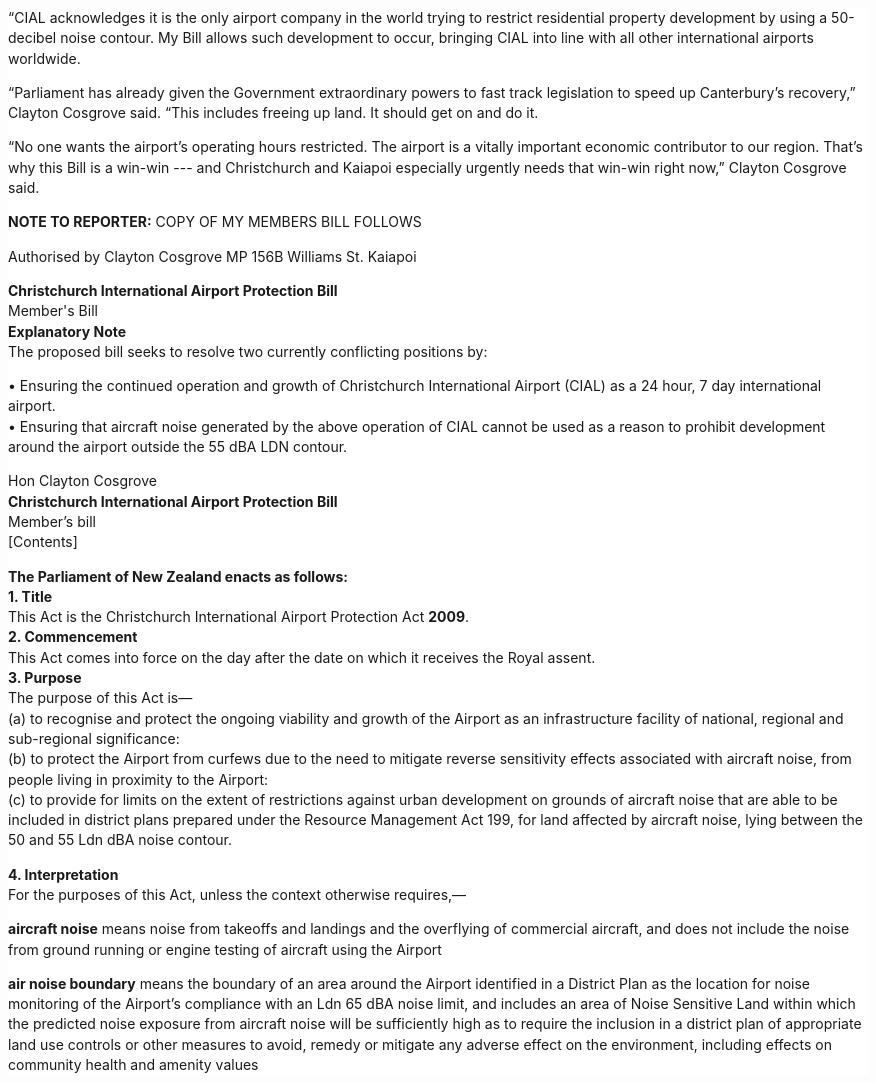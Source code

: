 “CIAL acknowledges it is the only airport company in the world trying to restrict residential property development by using a 50-decibel noise contour. My Bill allows such development to occur, bringing CIAL into line with all other international airports worldwide.

“Parliament has already given the Government extraordinary powers to fast track legislation to speed up Canterbury’s recovery,” Clayton Cosgrove said. “This includes freeing up land. It should get on and do it.

“No one wants the airport’s operating hours restricted. The airport is a vitally important economic contributor to our region. That’s why this Bill is a win-win --- and Christchurch and Kaiapoi especially urgently needs that win-win right now,” Clayton Cosgrove said.

  
**NOTE TO REPORTER:** COPY OF MY MEMBERS BILL FOLLOWS

  
Authorised by Clayton Cosgrove MP 156B Williams St. Kaiapoi  

**Christchurch International Airport Protection Bill**  
Member's Bill  
**Explanatory Note**  
The proposed bill seeks to resolve two currently conflicting positions by:

• Ensuring the continued operation and growth of Christchurch International Airport (CIAL) as a 24 hour, 7 day international airport.  
• Ensuring that aircraft noise generated by the above operation of CIAL cannot be used as a reason to prohibit development around the airport outside the 55 dBA LDN contour.

Hon Clayton Cosgrove  
**Christchurch International Airport Protection Bill**  
Member’s bill  
\[Contents\]  
  
**The Parliament of New Zealand enacts as follows:**  
**1\. Title**  
This Act is the Christchurch International Airport Protection Act **2009**.  
**2\. Commencement**  
This Act comes into force on the day after the date on which it receives the Royal assent.  
**3\. Purpose**  
The purpose of this Act is—  
(a) to recognise and protect the ongoing viability and growth of the Airport as an infrastructure facility of national, regional and sub-regional significance:  
(b) to protect the Airport from curfews due to the need to mitigate reverse sensitivity effects associated with aircraft noise, from people living in proximity to the Airport:  
(c) to provide for limits on the extent of restrictions against urban development on grounds of aircraft noise that are able to be included in district plans prepared under the Resource Management Act 199, for land affected by aircraft noise, lying between the 50 and 55 Ldn dBA noise contour.  
  
**4\. Interpretation**  
For the purposes of this Act, unless the context otherwise requires,—

**aircraft noise** means noise from takeoffs and landings and the overflying of commercial aircraft, and does not include the noise from ground running or engine testing of aircraft using the Airport  
  
**air noise boundary** means the boundary of an area around the Airport identified in a District Plan as the location for noise monitoring of the Airport’s compliance with an Ldn 65 dBA noise limit, and includes an area of Noise Sensitive Land within which the predicted noise exposure from aircraft noise will be sufficiently high as to require the inclusion in a district plan of appropriate land use controls or other measures to avoid, remedy or mitigate any adverse effect on the environment, including effects on community health and amenity values
